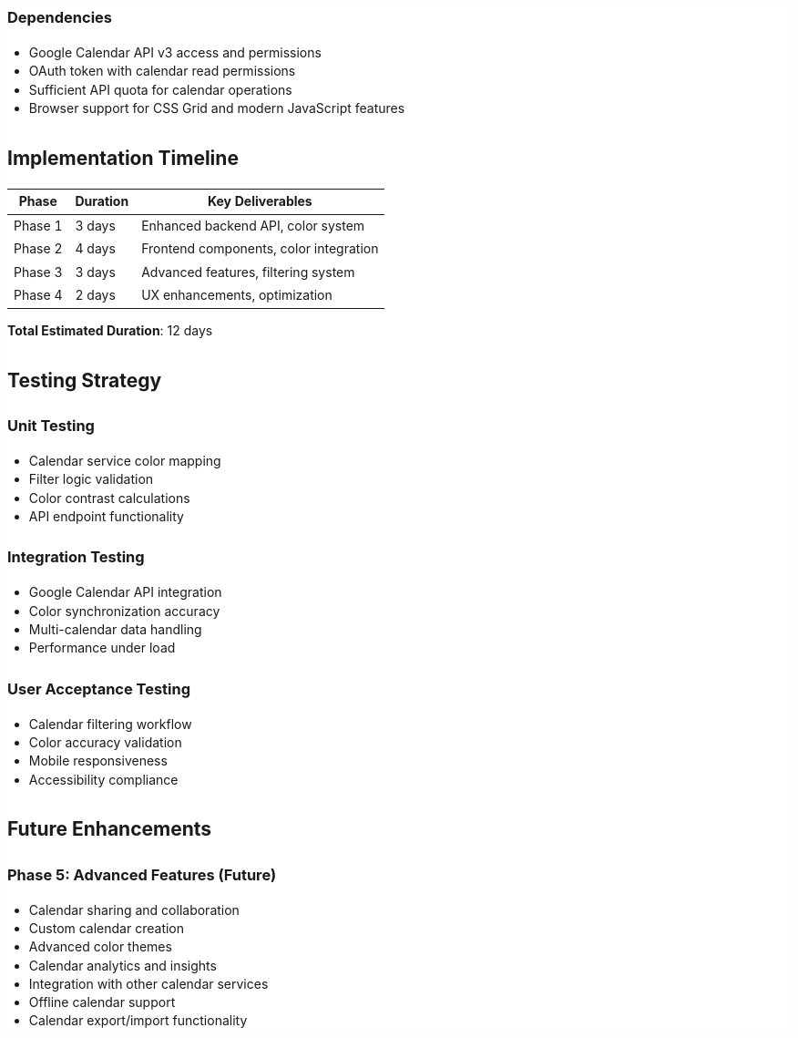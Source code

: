 ### Dependencies
- Google Calendar API v3 access and permissions
- OAuth token with calendar read permissions
- Sufficient API quota for calendar operations
- Browser support for CSS Grid and modern JavaScript features

## Implementation Timeline

| Phase | Duration | Key Deliverables |
|-------|----------|-------------------|
| Phase 1 | 3 days | Enhanced backend API, color system |
| Phase 2 | 4 days | Frontend components, color integration |
| Phase 3 | 3 days | Advanced features, filtering system |
| Phase 4 | 2 days | UX enhancements, optimization |

**Total Estimated Duration**: 12 days

## Testing Strategy

### Unit Testing
- Calendar service color mapping
- Filter logic validation
- Color contrast calculations
- API endpoint functionality

### Integration Testing
- Google Calendar API integration
- Color synchronization accuracy
- Multi-calendar data handling
- Performance under load

### User Acceptance Testing
- Calendar filtering workflow
- Color accuracy validation
- Mobile responsiveness
- Accessibility compliance

## Future Enhancements

### Phase 5: Advanced Features (Future)
- Calendar sharing and collaboration
- Custom calendar creation
- Advanced color themes
- Calendar analytics and insights
- Integration with other calendar services
- Offline calendar support
- Calendar export/import functionality
